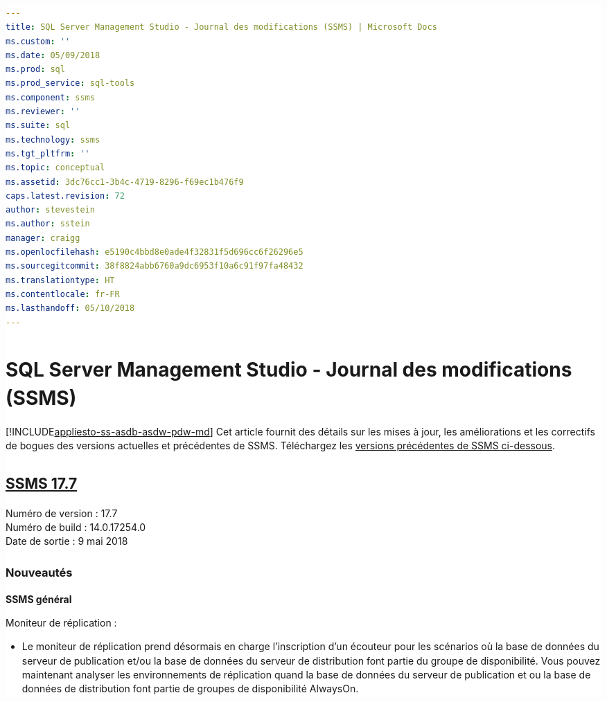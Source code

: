 ```yaml
---
title: SQL Server Management Studio - Journal des modifications (SSMS) | Microsoft Docs
ms.custom: ''
ms.date: 05/09/2018
ms.prod: sql
ms.prod_service: sql-tools
ms.component: ssms
ms.reviewer: ''
ms.suite: sql
ms.technology: ssms
ms.tgt_pltfrm: ''
ms.topic: conceptual
ms.assetid: 3dc76cc1-3b4c-4719-8296-f69ec1b476f9
caps.latest.revision: 72
author: stevestein
ms.author: sstein
manager: craigg
ms.openlocfilehash: e5190c4bbd8e0ade4f32831f5d696cc6f26296e5
ms.sourcegitcommit: 38f8824abb6760a9dc6953f10a6c91f97fa48432
ms.translationtype: HT
ms.contentlocale: fr-FR
ms.lasthandoff: 05/10/2018
---
```

# <a name="sql-server-management-studio---changelog-ssms"></a>SQL Server Management Studio - Journal des modifications (SSMS)
[!INCLUDE[appliesto-ss-asdb-asdw-pdw-md](../includes/appliesto-ss-asdb-asdw-pdw-md.md)]
Cet article fournit des détails sur les mises à jour, les améliorations et les correctifs de bogues des versions actuelles et précédentes de SSMS. Téléchargez les [versions précédentes de SSMS ci-dessous](#previous-ssms-releases).


## <a name="ssms-177download-sql-server-management-studio-ssmsmd"></a>[SSMS 17.7](download-sql-server-management-studio-ssms.md)

Numéro de version : 17.7<br>
Numéro de build : 14.0.17254.0<br>
Date de sortie : 9 mai 2018

### <a name="whats-new"></a>Nouveautés

**SSMS général**

Moniteur de réplication :   
- Le moniteur de réplication prend désormais en charge l’inscription d’un écouteur pour les scénarios où la base de données du serveur de publication et/ou la base de données du serveur de distribution font partie du groupe de disponibilité. Vous pouvez maintenant analyser les environnements de réplication quand la base de données du serveur de publication et ou la base de données de distribution font partie de groupes de disponibilité AlwaysOn. 
 
